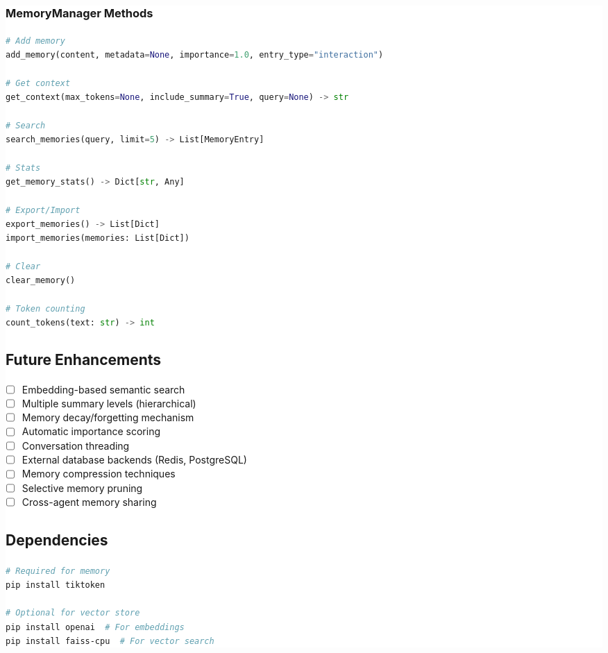 ### MemoryManager Methods

```python
# Add memory
add_memory(content, metadata=None, importance=1.0, entry_type="interaction")

# Get context
get_context(max_tokens=None, include_summary=True, query=None) -> str

# Search
search_memories(query, limit=5) -> List[MemoryEntry]

# Stats
get_memory_stats() -> Dict[str, Any]

# Export/Import
export_memories() -> List[Dict]
import_memories(memories: List[Dict])

# Clear
clear_memory()

# Token counting
count_tokens(text: str) -> int
```

## Future Enhancements

- [ ] Embedding-based semantic search
- [ ] Multiple summary levels (hierarchical)
- [ ] Memory decay/forgetting mechanism
- [ ] Automatic importance scoring
- [ ] Conversation threading
- [ ] External database backends (Redis, PostgreSQL)
- [ ] Memory compression techniques
- [ ] Selective memory pruning
- [ ] Cross-agent memory sharing

## Dependencies

```bash
# Required for memory
pip install tiktoken

# Optional for vector store
pip install openai  # For embeddings
pip install faiss-cpu  # For vector search
```
